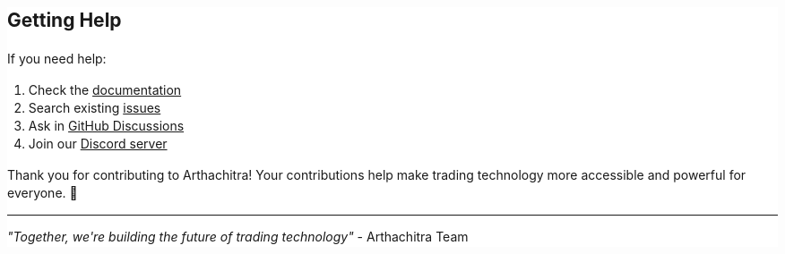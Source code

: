 ## Getting Help

If you need help:

1. Check the [documentation](docs/)
2. Search existing [issues](https://github.com/yourusername/arthachitra/issues)
3. Ask in [GitHub Discussions](https://github.com/yourusername/arthachitra/discussions)
4. Join our [Discord server](https://discord.gg/arthachitra)

Thank you for contributing to Arthachitra! Your contributions help make trading technology more accessible and powerful for everyone. 🚀

---

*"Together, we're building the future of trading technology"* - Arthachitra Team

